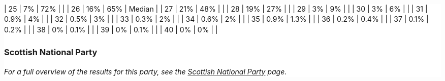 | 25 | 7% | 72% |  |
| 26 | 16% | 65% | Median |
| 27 | 21% | 48% |  |
| 28 | 19% | 27% |  |
| 29 | 3% | 9% |  |
| 30 | 3% | 6% |  |
| 31 | 0.9% | 4% |  |
| 32 | 0.5% | 3% |  |
| 33 | 0.3% | 2% |  |
| 34 | 0.6% | 2% |  |
| 35 | 0.9% | 1.3% |  |
| 36 | 0.2% | 0.4% |  |
| 37 | 0.1% | 0.2% |  |
| 38 | 0% | 0.1% |  |
| 39 | 0% | 0.1% |  |
| 40 | 0% | 0% |  |

### Scottish National Party

*For a full overview of the results for this party, see the [Scottish National Party](party-scottishnationalparty.html) page.*
